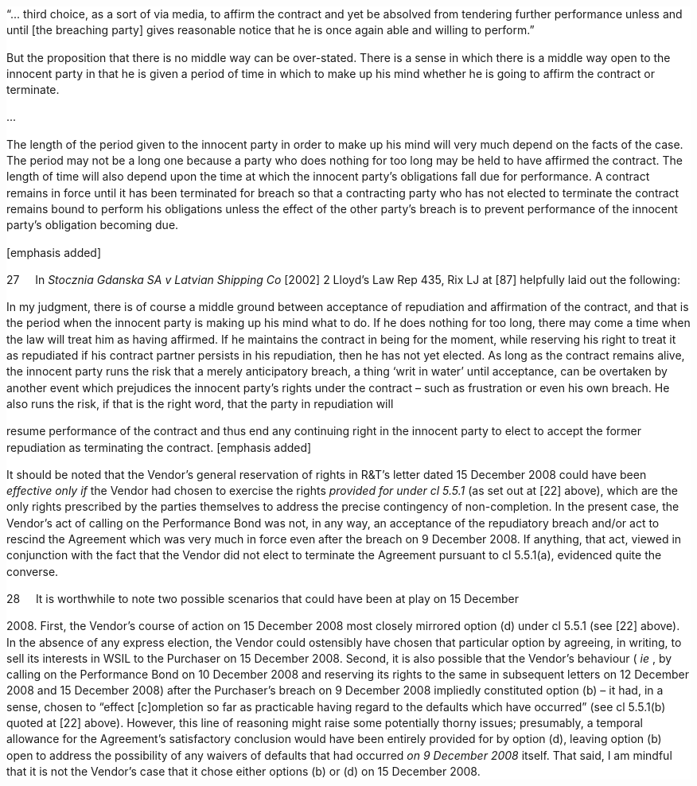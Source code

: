  “... third choice, as a sort of via media, to affirm the contract and yet be absolved from tendering further performance unless and until [the breaching party] gives reasonable notice that he is once again able and willing to perform.” 

 But the proposition that there is no middle way can be over-stated. There is a sense in which there is a middle way open to the innocent party in that he is given a period of time in which to make up his mind whether he is going to affirm the contract or terminate. 

 ... 

 The length of the period given to the innocent party in order to make up his mind will very much depend on the facts of the case. The period may not be a long one because a party who does nothing for too long may be held to have affirmed the contract. The length of time will also depend upon the time at which the innocent party’s obligations fall due for performance. A contract remains in force until it has been terminated for breach so that a contracting party who has not elected to terminate the contract remains bound to perform his obligations unless the effect of the other party’s breach is to prevent performance of the innocent party’s obligation becoming due. 

 [emphasis added] 

27     In _Stocznia Gdanska SA v Latvian Shipping Co_ [2002] 2 Lloyd’s Law Rep 435, Rix LJ at [87] helpfully laid out the following: 

 In my judgment, there is of course a middle ground between acceptance of repudiation and affirmation of the contract, and that is the period when the innocent party is making up his mind what to do. If he does nothing for too long, there may come a time when the law will treat him as having affirmed. If he maintains the contract in being for the moment, while reserving his right to treat it as repudiated if his contract partner persists in his repudiation, then he has not yet elected. As long as the contract remains alive, the innocent party runs the risk that a merely anticipatory breach, a thing ‘writ in water’ until acceptance, can be overtaken by another event which prejudices the innocent party’s rights under the contract – such as frustration or even his own breach. He also runs the risk, if that is the right word, that the party in repudiation will 


 resume performance of the contract and thus end any continuing right in the innocent party to elect to accept the former repudiation as terminating the contract. [emphasis added] 

It should be noted that the Vendor’s general reservation of rights in R&T’s letter dated 15 December 2008 could have been _effective only if_ the Vendor had chosen to exercise the rights _provided for under cl 5.5.1_ (as set out at [22] above), which are the only rights prescribed by the parties themselves to address the precise contingency of non-completion. In the present case, the Vendor’s act of calling on the Performance Bond was not, in any way, an acceptance of the repudiatory breach and/or act to rescind the Agreement which was very much in force even after the breach on 9 December 2008. If anything, that act, viewed in conjunction with the fact that the Vendor did not elect to terminate the Agreement pursuant to cl 5.5.1(a), evidenced quite the converse. 

28     It is worthwhile to note two possible scenarios that could have been at play on 15 December 

2008\. First, the Vendor’s course of action on 15 December 2008 most closely mirrored option (d) under cl 5.5.1 (see [22] above). In the absence of any express election, the Vendor could ostensibly have chosen that particular option by agreeing, in writing, to sell its interests in WSIL to the Purchaser on 15 December 2008. Second, it is also possible that the Vendor’s behaviour ( _ie_ , by calling on the Performance Bond on 10 December 2008 and reserving its rights to the same in subsequent letters on 12 December 2008 and 15 December 2008) after the Purchaser’s breach on 9 December 2008 impliedly constituted option (b) – it had, in a sense, chosen to “effect [c]ompletion so far as practicable having regard to the defaults which have occurred” (see cl 5.5.1(b) quoted at [22] above). However, this line of reasoning might raise some potentially thorny issues; presumably, a temporal allowance for the Agreement’s satisfactory conclusion would have been entirely provided for by option (d), leaving option (b) open to address the possibility of any waivers of defaults that had occurred _on 9 December 2008_ itself. That said, I am mindful that it is not the Vendor’s case that it chose either options (b) or (d) on 15 December 2008. 
